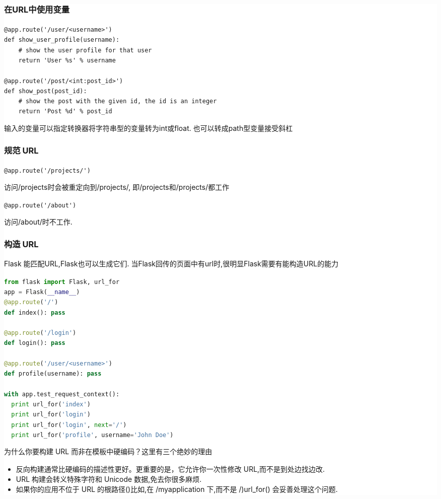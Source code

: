 ### 在URL中使用变量

```
@app.route('/user/<username>')
def show_user_profile(username):
    # show the user profile for that user
    return 'User %s' % username

@app.route('/post/<int:post_id>')
def show_post(post_id):
    # show the post with the given id, the id is an integer
    return 'Post %d' % post_id
```

输入的变量可以指定转换器将字符串型的变量转为int或float. 也可以转成path型变量接受斜杠

### 规范 URL

```
@app.route('/projects/')
```
访问/projects时会被重定向到/projects/, 即/projects和/projects/都工作


```
@app.route('/about')
```
访问/about/时不工作.

### 构造 URL

Flask 能匹配URL,Flask也可以生成它们. 当Flask回传的页面中有url时,很明显Flask需要有能构造URL的能力

```python
from flask import Flask, url_for
app = Flask(__name__)
@app.route('/')
def index(): pass

@app.route('/login')
def login(): pass

@app.route('/user/<username>')
def profile(username): pass

with app.test_request_context():
  print url_for('index')
  print url_for('login')
  print url_for('login', next='/')
  print url_for('profile', username='John Doe')
```

为什么你要构建 URL 而非在模板中硬编码？这里有三个绝妙的理由

* 反向构建通常比硬编码的描述性更好。更重要的是，它允许你一次性修改 URL,而不是到处边找边改.
* URL 构建会转义特殊字符和 Unicode 数据,免去你很多麻烦.
* 如果你的应用不位于 URL 的根路径()比如,在 /myapplication 下,而不是 /)url_for() 会妥善处理这个问题.
